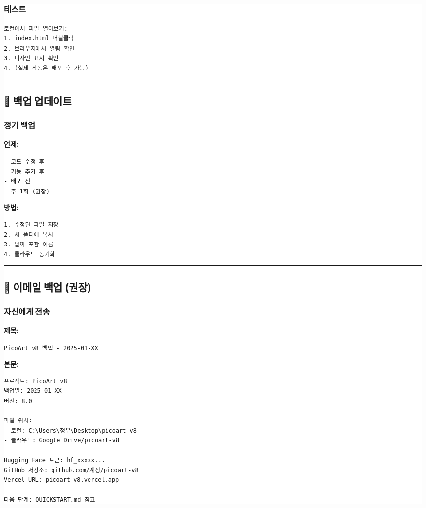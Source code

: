 ### 테스트

```
로컬에서 파일 열어보기:
1. index.html 더블클릭
2. 브라우저에서 열림 확인
3. 디자인 표시 확인
4. (실제 작동은 배포 후 가능)
```

---

## 🔄 백업 업데이트

### 정기 백업

**언제:**
```
- 코드 수정 후
- 기능 추가 후
- 배포 전
- 주 1회 (권장)
```

**방법:**
```
1. 수정된 파일 저장
2. 새 폴더에 복사
3. 날짜 포함 이름
4. 클라우드 동기화
```

---

## 📧 이메일 백업 (권장)

### 자신에게 전송

**제목:**
```
PicoArt v8 백업 - 2025-01-XX
```

**본문:**
```
프로젝트: PicoArt v8
백업일: 2025-01-XX
버전: 8.0

파일 위치:
- 로컬: C:\Users\정우\Desktop\picoart-v8
- 클라우드: Google Drive/picoart-v8

Hugging Face 토큰: hf_xxxxx...
GitHub 저장소: github.com/계정/picoart-v8
Vercel URL: picoart-v8.vercel.app

다음 단계: QUICKSTART.md 참고
```
